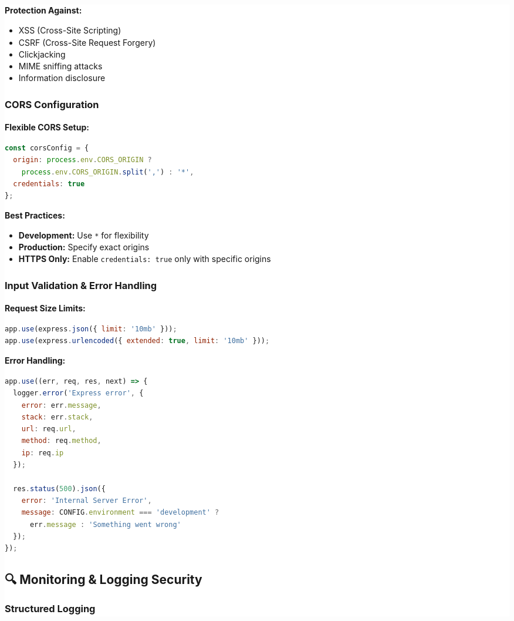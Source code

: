 **Protection Against:**
- XSS (Cross-Site Scripting)
- CSRF (Cross-Site Request Forgery)
- Clickjacking
- MIME sniffing attacks
- Information disclosure

### CORS Configuration

**Flexible CORS Setup:**
```javascript
const corsConfig = {
  origin: process.env.CORS_ORIGIN ? 
    process.env.CORS_ORIGIN.split(',') : '*',
  credentials: true
};
```

**Best Practices:**
- **Development:** Use `*` for flexibility
- **Production:** Specify exact origins
- **HTTPS Only:** Enable `credentials: true` only with specific origins

### Input Validation & Error Handling

**Request Size Limits:**
```javascript
app.use(express.json({ limit: '10mb' }));
app.use(express.urlencoded({ extended: true, limit: '10mb' }));
```

**Error Handling:**
```javascript
app.use((err, req, res, next) => {
  logger.error('Express error', {
    error: err.message,
    stack: err.stack,
    url: req.url,
    method: req.method,
    ip: req.ip
  });
  
  res.status(500).json({
    error: 'Internal Server Error',
    message: CONFIG.environment === 'development' ? 
      err.message : 'Something went wrong'
  });
});
```

## 🔍 Monitoring & Logging Security

### Structured Logging
